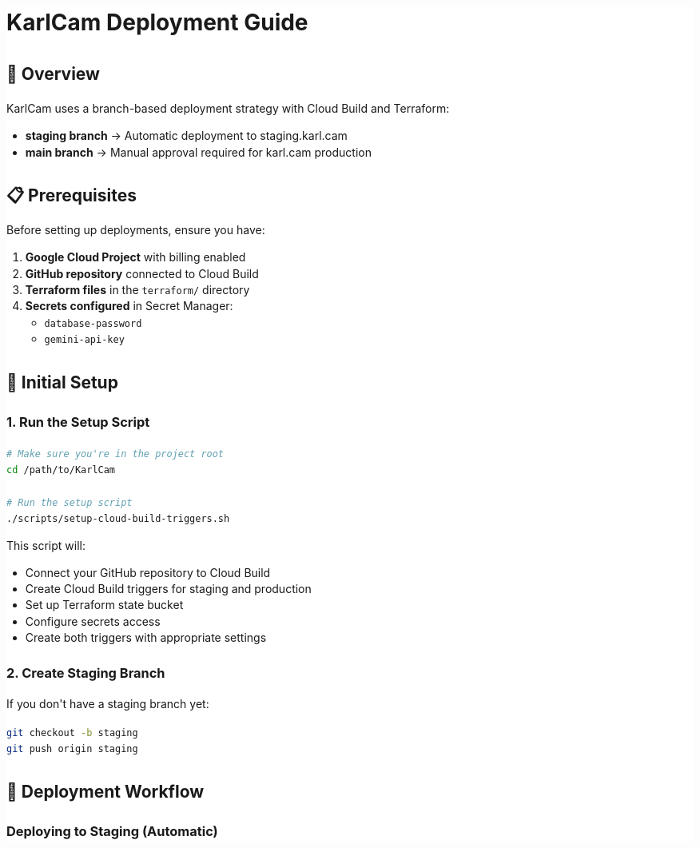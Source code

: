 # KarlCam Deployment Guide

## 🚀 Overview

KarlCam uses a branch-based deployment strategy with Cloud Build and Terraform:
- **staging branch** → Automatic deployment to staging.karl.cam
- **main branch** → Manual approval required for karl.cam production

## 📋 Prerequisites

Before setting up deployments, ensure you have:

1. **Google Cloud Project** with billing enabled
2. **GitHub repository** connected to Cloud Build
3. **Terraform files** in the `terraform/` directory
4. **Secrets configured** in Secret Manager:
   - `database-password`
   - `gemini-api-key`

## 🔧 Initial Setup

### 1. Run the Setup Script

```bash
# Make sure you're in the project root
cd /path/to/KarlCam

# Run the setup script
./scripts/setup-cloud-build-triggers.sh
```

This script will:
- Connect your GitHub repository to Cloud Build
- Create Cloud Build triggers for staging and production
- Set up Terraform state bucket
- Configure secrets access
- Create both triggers with appropriate settings

### 2. Create Staging Branch

If you don't have a staging branch yet:

```bash
git checkout -b staging
git push origin staging
```

## 🎯 Deployment Workflow

### Deploying to Staging (Automatic)
